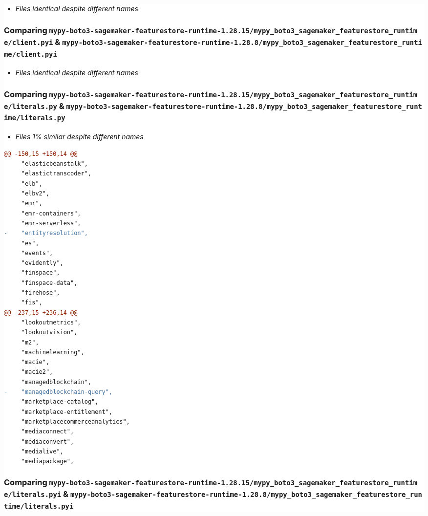  * *Files identical despite different names*

### Comparing `mypy-boto3-sagemaker-featurestore-runtime-1.28.15/mypy_boto3_sagemaker_featurestore_runtime/client.pyi` & `mypy-boto3-sagemaker-featurestore-runtime-1.28.8/mypy_boto3_sagemaker_featurestore_runtime/client.pyi`

 * *Files identical despite different names*

### Comparing `mypy-boto3-sagemaker-featurestore-runtime-1.28.15/mypy_boto3_sagemaker_featurestore_runtime/literals.py` & `mypy-boto3-sagemaker-featurestore-runtime-1.28.8/mypy_boto3_sagemaker_featurestore_runtime/literals.py`

 * *Files 1% similar despite different names*

```diff
@@ -150,15 +150,14 @@
     "elasticbeanstalk",
     "elastictranscoder",
     "elb",
     "elbv2",
     "emr",
     "emr-containers",
     "emr-serverless",
-    "entityresolution",
     "es",
     "events",
     "evidently",
     "finspace",
     "finspace-data",
     "firehose",
     "fis",
@@ -237,15 +236,14 @@
     "lookoutmetrics",
     "lookoutvision",
     "m2",
     "machinelearning",
     "macie",
     "macie2",
     "managedblockchain",
-    "managedblockchain-query",
     "marketplace-catalog",
     "marketplace-entitlement",
     "marketplacecommerceanalytics",
     "mediaconnect",
     "mediaconvert",
     "medialive",
     "mediapackage",
```

### Comparing `mypy-boto3-sagemaker-featurestore-runtime-1.28.15/mypy_boto3_sagemaker_featurestore_runtime/literals.pyi` & `mypy-boto3-sagemaker-featurestore-runtime-1.28.8/mypy_boto3_sagemaker_featurestore_runtime/literals.pyi`
